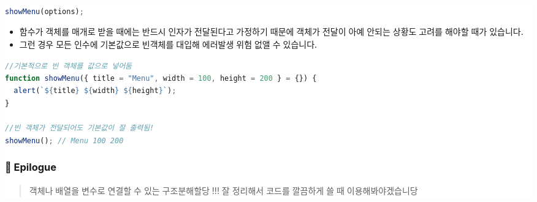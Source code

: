 ```javascript
showMenu(options);
```

- 함수가 객체를 매개로 받을 때에는 반드시 인자가 전달된다고 가정하기 때문에 객체가 전달이 아예 안되는 상황도 고려를 해야할 때가 있습니다.
- 그런 경우 모든 인수에 기본값으로 빈객체를 대입해 에러발생 위험 없앨 수 있습니다.

```javascript
//기본적으로 빈 객체를 값으로 넣어둠
function showMenu({ title = "Menu", width = 100, height = 200 } = {}) {
  alert(`${title} ${width} ${height}`);
}

//빈 객체가 전달되어도 기본값이 잘 출력됨!
showMenu(); // Menu 100 200
```

### 🙉 Epilogue

> 객체나 배열을 변수로 연결할 수 있는 구조분해할당 !!!
> 잘 정리해서 코드를 깔끔하게 쓸 때 이용해봐야겠습니당
